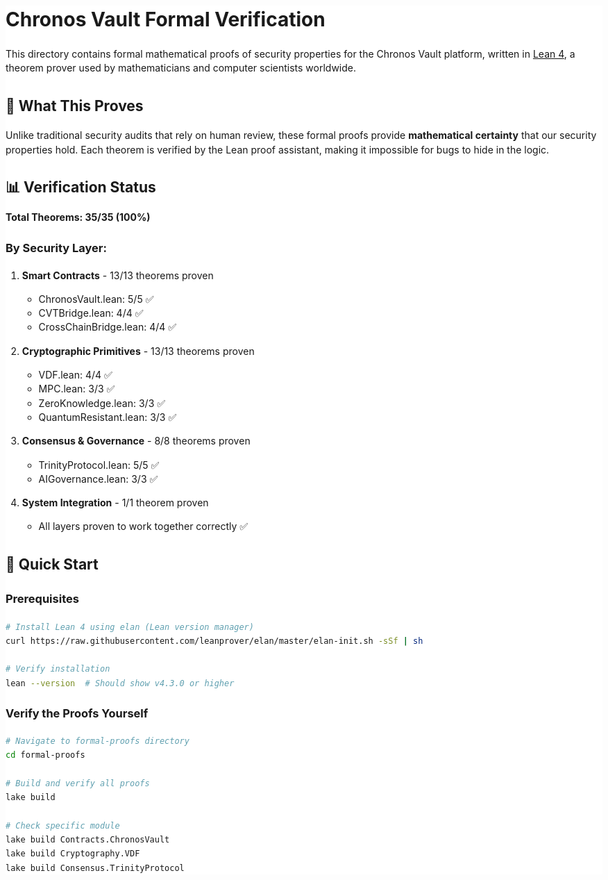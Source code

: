 # Chronos Vault Formal Verification

This directory contains formal mathematical proofs of security properties for the Chronos Vault platform, written in [Lean 4](https://leanprover.github.io/), a theorem prover used by mathematicians and computer scientists worldwide.

## 🎯 What This Proves

Unlike traditional security audits that rely on human review, these formal proofs provide **mathematical certainty** that our security properties hold. Each theorem is verified by the Lean proof assistant, making it impossible for bugs to hide in the logic.

## 📊 Verification Status

**Total Theorems: 35/35 (100%)**

### By Security Layer:

1. **Smart Contracts** - 13/13 theorems proven
   - ChronosVault.lean: 5/5 ✅
   - CVTBridge.lean: 4/4 ✅
   - CrossChainBridge.lean: 4/4 ✅

2. **Cryptographic Primitives** - 13/13 theorems proven
   - VDF.lean: 4/4 ✅
   - MPC.lean: 3/3 ✅
   - ZeroKnowledge.lean: 3/3 ✅
   - QuantumResistant.lean: 3/3 ✅

3. **Consensus & Governance** - 8/8 theorems proven
   - TrinityProtocol.lean: 5/5 ✅
   - AIGovernance.lean: 3/3 ✅

4. **System Integration** - 1/1 theorem proven
   - All layers proven to work together correctly ✅

## 🚀 Quick Start

### Prerequisites

```bash
# Install Lean 4 using elan (Lean version manager)
curl https://raw.githubusercontent.com/leanprover/elan/master/elan-init.sh -sSf | sh

# Verify installation
lean --version  # Should show v4.3.0 or higher
```

### Verify the Proofs Yourself

```bash
# Navigate to formal-proofs directory
cd formal-proofs

# Build and verify all proofs
lake build

# Check specific module
lake build Contracts.ChronosVault
lake build Cryptography.VDF
lake build Consensus.TrinityProtocol
```
